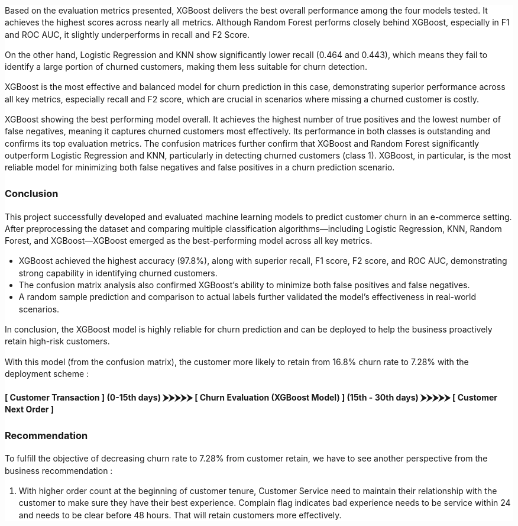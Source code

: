 Based on the evaluation metrics presented, XGBoost delivers the best overall performance among the four models tested. It achieves the highest scores across nearly all metrics. Although Random Forest performs closely behind XGBoost, especially in F1 and ROC AUC, it slightly underperforms in recall and F2 Score.

On the other hand, Logistic Regression and KNN show significantly lower recall (0.464 and 0.443), which means they fail to identify a large portion of churned customers, making them less suitable for churn detection.

XGBoost is the most effective and balanced model for churn prediction in this case, demonstrating superior performance across all key metrics, especially recall and F2 score, which are crucial in scenarios where missing a churned customer is costly.

XGBoost showing the best performing model overall. It achieves the highest number of true positives and the lowest number of false negatives, meaning it captures churned customers most effectively. Its performance in both classes is outstanding and confirms its top evaluation metrics. The confusion matrices further confirm that XGBoost and Random Forest significantly outperform Logistic Regression and KNN, particularly in detecting churned customers (class 1). XGBoost, in particular, is the most reliable model for minimizing both false negatives and false positives in a churn prediction scenario.

### Conclusion

This project successfully developed and evaluated machine learning models to predict customer churn in an e-commerce setting. After preprocessing the dataset and comparing multiple classification algorithms—including Logistic Regression, KNN, Random Forest, and XGBoost—XGBoost emerged as the best-performing model across all key metrics.

- XGBoost achieved the highest accuracy (97.8%), along with superior recall, F1 score, F2 score, and ROC AUC, demonstrating strong capability in identifying churned customers.
- The confusion matrix analysis also confirmed XGBoost’s ability to minimize both false positives and false negatives.
- A random sample prediction and comparison to actual labels further validated the model’s effectiveness in real-world scenarios.

In conclusion, the XGBoost model is highly reliable for churn prediction and can be deployed to help the business proactively retain high-risk customers.

With this model (from the confusion matrix), the customer more likely to retain from 16.8% churn rate to 7.28% with the deployment scheme :

#### [ Customer Transaction ] (0-15th days) ⮞⮞⮞⮞⮞ [ Churn Evaluation (XGBoost Model) ] (15th - 30th days) ⮞⮞⮞⮞⮞ [ Customer Next Order ]

### Recommendation

To fulfill the objective of decreasing churn rate to 7.28% from customer retain, we have to see another perspective from the business recommendation :

1. With higher order count at the beginning of customer tenure, Customer Service need to maintain their relationship with the customer to make sure they have their best experience. Complain flag indicates bad experience needs to be service within 24 and needs to be clear before 48 hours. That will retain customers more effectively.
